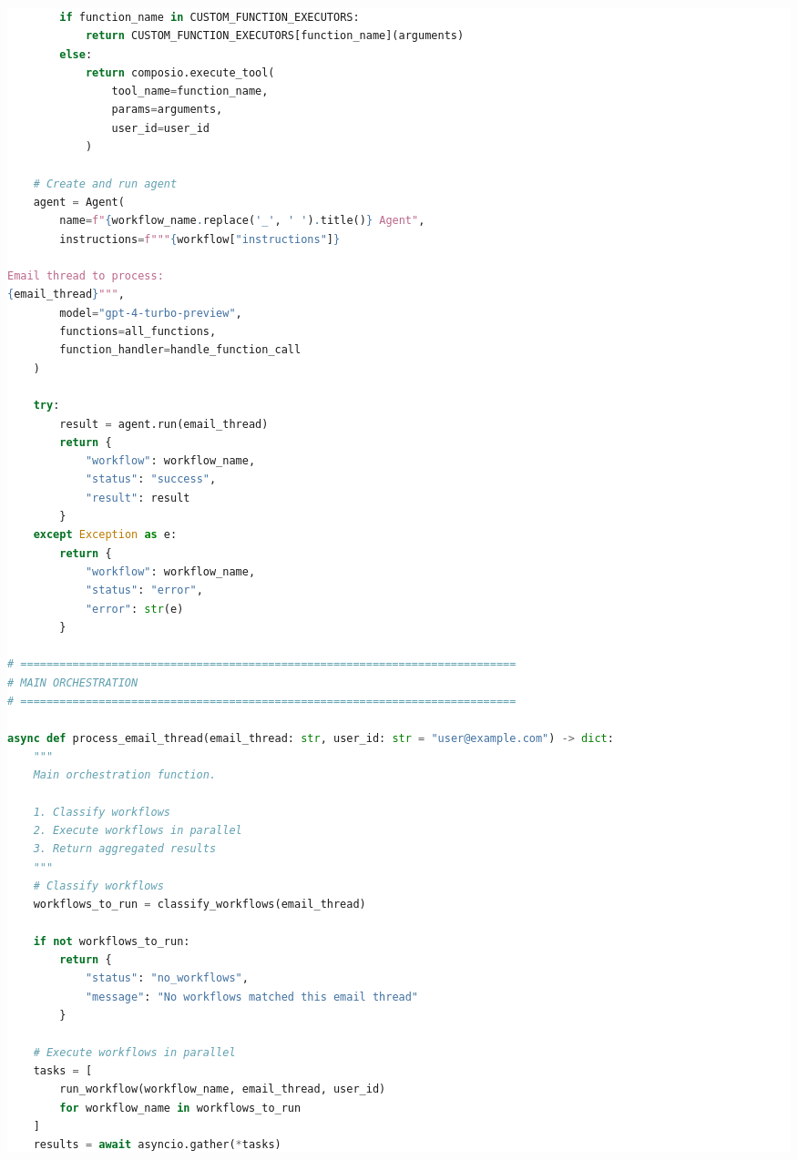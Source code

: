 ```python
        if function_name in CUSTOM_FUNCTION_EXECUTORS:
            return CUSTOM_FUNCTION_EXECUTORS[function_name](arguments)
        else:
            return composio.execute_tool(
                tool_name=function_name,
                params=arguments,
                user_id=user_id
            )

    # Create and run agent
    agent = Agent(
        name=f"{workflow_name.replace('_', ' ').title()} Agent",
        instructions=f"""{workflow["instructions"]}

Email thread to process:
{email_thread}""",
        model="gpt-4-turbo-preview",
        functions=all_functions,
        function_handler=handle_function_call
    )

    try:
        result = agent.run(email_thread)
        return {
            "workflow": workflow_name,
            "status": "success",
            "result": result
        }
    except Exception as e:
        return {
            "workflow": workflow_name,
            "status": "error",
            "error": str(e)
        }

# ============================================================================
# MAIN ORCHESTRATION
# ============================================================================

async def process_email_thread(email_thread: str, user_id: str = "user@example.com") -> dict:
    """
    Main orchestration function.

    1. Classify workflows
    2. Execute workflows in parallel
    3. Return aggregated results
    """
    # Classify workflows
    workflows_to_run = classify_workflows(email_thread)

    if not workflows_to_run:
        return {
            "status": "no_workflows",
            "message": "No workflows matched this email thread"
        }

    # Execute workflows in parallel
    tasks = [
        run_workflow(workflow_name, email_thread, user_id)
        for workflow_name in workflows_to_run
    ]
    results = await asyncio.gather(*tasks)

```